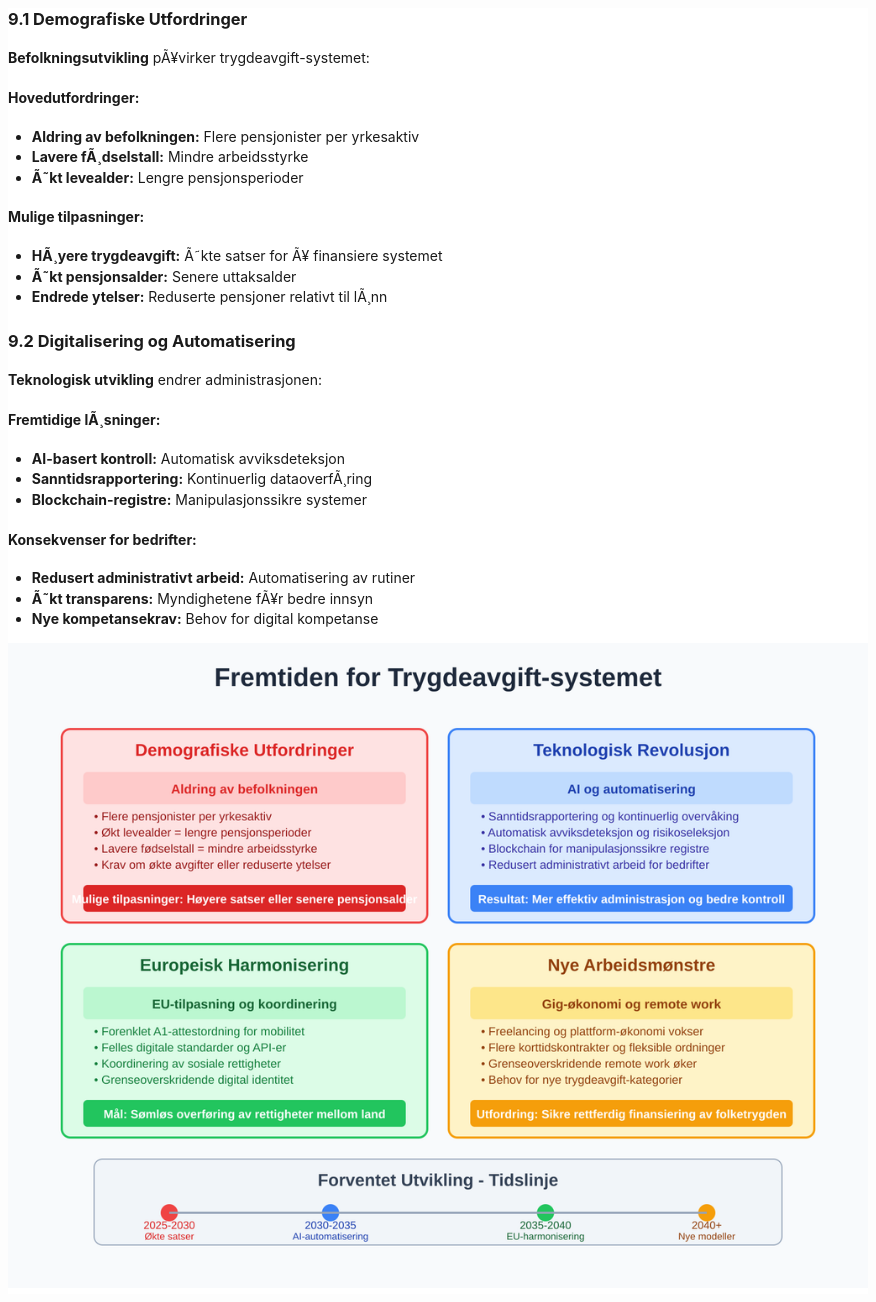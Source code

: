 ### 9.1 Demografiske Utfordringer

**Befolkningsutvikling** pÃ¥virker trygdeavgift-systemet:

#### Hovedutfordringer:
* **Aldring av befolkningen:** Flere pensjonister per yrkesaktiv
* **Lavere fÃ¸dselstall:** Mindre arbeidsstyrke
* **Ã˜kt levealder:** Lengre pensjonsperioder

#### Mulige tilpasninger:
* **HÃ¸yere trygdeavgift:** Ã˜kte satser for Ã¥ finansiere systemet
* **Ã˜kt pensjonsalder:** Senere uttaksalder
* **Endrede ytelser:** Reduserte pensjoner relativt til lÃ¸nn

### 9.2 Digitalisering og Automatisering

**Teknologisk utvikling** endrer administrasjonen:

#### Fremtidige lÃ¸sninger:
* **AI-basert kontroll:** Automatisk avviksdeteksjon
* **Sanntidsrapportering:** Kontinuerlig dataoverfÃ¸ring
* **Blockchain-registre:** Manipulasjonssikre systemer

#### Konsekvenser for bedrifter:
* **Redusert administrativt arbeid:** Automatisering av rutiner
* **Ã˜kt transparens:** Myndighetene fÃ¥r bedre innsyn
* **Nye kompetansekrav:** Behov for digital kompetanse

![Fremtiden Trygdeavgift](fremtiden-trygdeavgift-system.svg)
